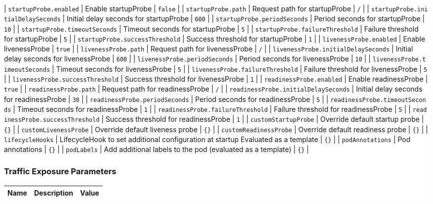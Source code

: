 | `startupProbe.enabled`                              | Enable startupProbe                                                                                                   | `false`                 |
| `startupProbe.path`                                 | Request path for startupProbe                                                                                         | `/`                     |
| `startupProbe.initialDelaySeconds`                  | Initial delay seconds for startupProbe                                                                                | `600`                   |
| `startupProbe.periodSeconds`                        | Period seconds for startupProbe                                                                                       | `10`                    |
| `startupProbe.timeoutSeconds`                       | Timeout seconds for startupProbe                                                                                      | `5`                     |
| `startupProbe.failureThreshold`                     | Failure threshold for startupProbe                                                                                    | `5`                     |
| `startupProbe.successThreshold`                     | Success threshold for startupProbe                                                                                    | `1`                     |
| `livenessProbe.enabled`                             | Enable livenessProbe                                                                                                  | `true`                  |
| `livenessProbe.path`                                | Request path for livenessProbe                                                                                        | `/`                     |
| `livenessProbe.initialDelaySeconds`                 | Initial delay seconds for livenessProbe                                                                               | `600`                   |
| `livenessProbe.periodSeconds`                       | Period seconds for livenessProbe                                                                                      | `10`                    |
| `livenessProbe.timeoutSeconds`                      | Timeout seconds for livenessProbe                                                                                     | `5`                     |
| `livenessProbe.failureThreshold`                    | Failure threshold for livenessProbe                                                                                   | `5`                     |
| `livenessProbe.successThreshold`                    | Success threshold for livenessProbe                                                                                   | `1`                     |
| `readinessProbe.enabled`                            | Enable readinessProbe                                                                                                 | `true`                  |
| `readinessProbe.path`                               | Request path for readinessProbe                                                                                       | `/`                     |
| `readinessProbe.initialDelaySeconds`                | Initial delay seconds for readinessProbe                                                                              | `30`                    |
| `readinessProbe.periodSeconds`                      | Period seconds for readinessProbe                                                                                     | `5`                     |
| `readinessProbe.timeoutSeconds`                     | Timeout seconds for readinessProbe                                                                                    | `1`                     |
| `readinessProbe.failureThreshold`                   | Failure threshold for readinessProbe                                                                                  | `5`                     |
| `readinessProbe.successThreshold`                   | Success threshold for readinessProbe                                                                                  | `1`                     |
| `customStartupProbe`                                | Override default startup probe                                                                                        | `{}`                    |
| `customLivenessProbe`                               | Override default liveness probe                                                                                       | `{}`                    |
| `customReadinessProbe`                              | Override default readiness probe                                                                                      | `{}`                    |
| `lifecycleHooks`                                    | LifecycleHook to set additional configuration at startup Evaluated as a template                                      | `{}`                    |
| `podAnnotations`                                    | Pod annotations                                                                                                       | `{}`                    |
| `podLabels`                                         | Add additional labels to the pod (evaluated as a template)                                                            | `{}`                    |

### Traffic Exposure Parameters

| Name                               | Description                                                                                                                      | Value                    |
| ---------------------------------- | -------------------------------------------------------------------------------------------------------------------------------- | ------------------------ |